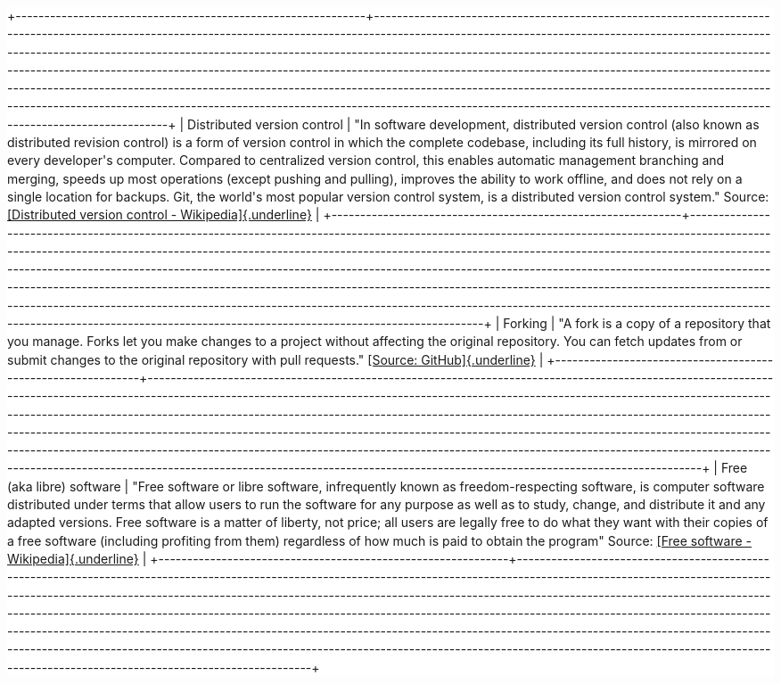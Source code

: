 +-------------------------------------------------------------+------------------------------------------------------------------------------------------------------------------------------------------------------------------------------------------------------------------------------------------------------------------------------------------------------------------------------------------------------------------------------------------------------------------------------------------------------------------------------------------------------------------------------------------------------------------------------------------------------------------------------------------------------------------------------------------------------------------------------------------------------------------------------------------+
| Distributed version control                                 | "In software development, distributed version control (also known as distributed revision control) is a form of version control in which the complete codebase, including its full history, is mirrored on every developer\'s computer. Compared to centralized version control, this enables automatic management branching and merging, speeds up most operations (except pushing and pulling), improves the ability to work offline, and does not rely on a single location for backups. Git, the world\'s most popular version control system, is a distributed version control system." Source: [[Distributed version control - Wikipedia]{.underline}](https://en.wikipedia.org/wiki/Distributed_version_control)                                                                  |
+-------------------------------------------------------------+------------------------------------------------------------------------------------------------------------------------------------------------------------------------------------------------------------------------------------------------------------------------------------------------------------------------------------------------------------------------------------------------------------------------------------------------------------------------------------------------------------------------------------------------------------------------------------------------------------------------------------------------------------------------------------------------------------------------------------------------------------------------------------------+
| Forking                                                     | "A fork is a copy of a repository that you manage. Forks let you make changes to a project without affecting the original repository. You can fetch updates from or submit changes to the original repository with pull requests." [[Source: GitHub]{.underline}](https://docs.github.com/en/pull-requests/collaborating-with-pull-requests/working-with-forks/about-forks)                                                                                                                                                                                                                                                                                                                                                                                                              |
+-------------------------------------------------------------+------------------------------------------------------------------------------------------------------------------------------------------------------------------------------------------------------------------------------------------------------------------------------------------------------------------------------------------------------------------------------------------------------------------------------------------------------------------------------------------------------------------------------------------------------------------------------------------------------------------------------------------------------------------------------------------------------------------------------------------------------------------------------------------+
| Free (aka libre) software                                   | "Free software or libre software, infrequently known as freedom-respecting software, is computer software distributed under terms that allow users to run the software for any purpose as well as to study, change, and distribute it and any adapted versions. Free software is a matter of liberty, not price; all users are legally free to do what they want with their copies of a free software (including profiting from them) regardless of how much is paid to obtain the program" Source: [[Free software - Wikipedia]{.underline}](https://en.wikipedia.org/wiki/Free_software)                                                                                                                                                                                               |
+-------------------------------------------------------------+------------------------------------------------------------------------------------------------------------------------------------------------------------------------------------------------------------------------------------------------------------------------------------------------------------------------------------------------------------------------------------------------------------------------------------------------------------------------------------------------------------------------------------------------------------------------------------------------------------------------------------------------------------------------------------------------------------------------------------------------------------------------------------------+